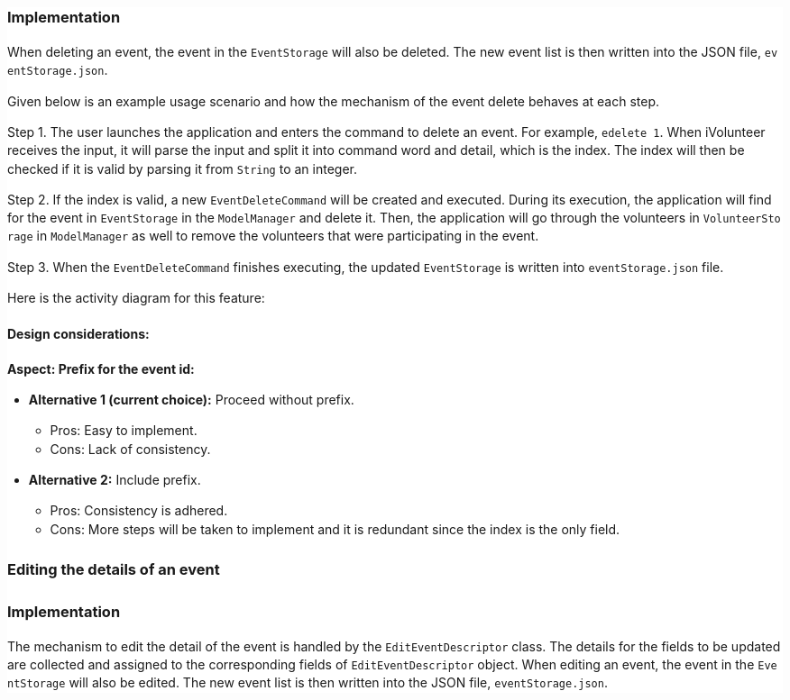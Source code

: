 ### Implementation

When deleting an event, the event in the `EventStorage` will also be deleted. The new event list is then written into the 
JSON file, `eventStorage.json`.

Given below is an example usage scenario and how the mechanism of the event delete behaves at each step.

Step 1. The user launches the application and enters the command to delete an event. For example, `edelete 1`. When 
iVolunteer receives the input, it will parse the input and split it into command word and detail, which is the index. 
The index will then be checked if it is valid by parsing it from `String` to an integer.

Step 2. If the index is valid, a new `EventDeleteCommand` will be created and executed. During its execution, 
the application will find for the event in `EventStorage` in the `ModelManager` and delete it. Then, the application 
will go through the volunteers in `VolunteerStorage` in `ModelManager` as well to remove the volunteers that were 
participating in the event.

<puml src="diagrams/EventDeleteSequenceDiagram.puml" alt="EventDeleteSequenceDiagram" />

Step 3. When the `EventDeleteCommand` finishes executing, the updated `EventStorage` is written into `eventStorage.json` 
file.

Here is the activity diagram for this feature:

<puml src="diagrams/EventDeleteActivityDiagram.puml" alt="EventActivitySequenceDiagram" />

#### Design considerations:

**Aspect: Prefix for the event id:**

* **Alternative 1 (current choice):** Proceed without prefix.
    * Pros: Easy to implement.
    * Cons: Lack of consistency.

* **Alternative 2:** Include prefix. 
    * Pros: Consistency is adhered.
    * Cons: More steps will be taken to implement and it is redundant since the index is the only field.

### Editing the details of an event

### Implementation

The mechanism to edit the detail of the event is handled by the `EditEventDescriptor` class. The details for the 
fields to be updated are collected and assigned to the corresponding fields of `EditEventDescriptor` object. 
When editing an event, the event in the `EventStorage` will also be edited. The new event list is then written into the
JSON file, `eventStorage.json`.
